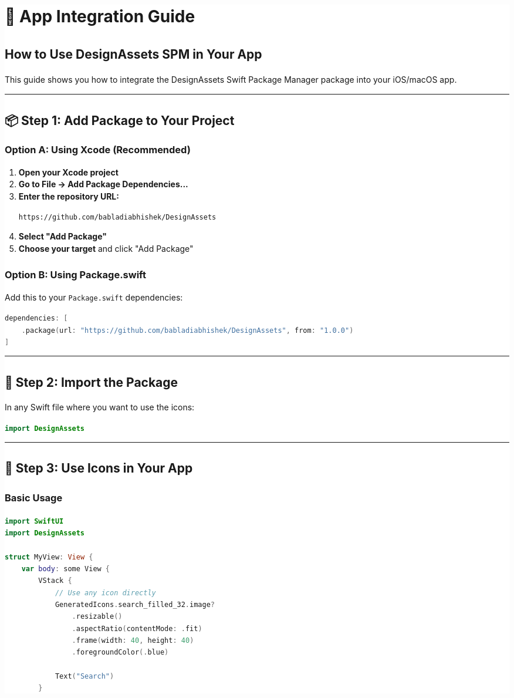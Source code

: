 # 🚀 App Integration Guide

## How to Use DesignAssets SPM in Your App

This guide shows you how to integrate the DesignAssets Swift Package Manager package into your iOS/macOS app.

---

## 📦 **Step 1: Add Package to Your Project**

### **Option A: Using Xcode (Recommended)**

1. **Open your Xcode project**
2. **Go to File → Add Package Dependencies...**
3. **Enter the repository URL:**
   ```
   https://github.com/babladiabhishek/DesignAssets
   ```
4. **Select "Add Package"**
5. **Choose your target** and click "Add Package"

### **Option B: Using Package.swift**

Add this to your `Package.swift` dependencies:

```swift
dependencies: [
    .package(url: "https://github.com/babladiabhishek/DesignAssets", from: "1.0.0")
]
```

---

## 🎯 **Step 2: Import the Package**

In any Swift file where you want to use the icons:

```swift
import DesignAssets
```

---

## 🎨 **Step 3: Use Icons in Your App**

### **Basic Usage**

```swift
import SwiftUI
import DesignAssets

struct MyView: View {
    var body: some View {
        VStack {
            // Use any icon directly
            GeneratedIcons.search_filled_32.image?
                .resizable()
                .aspectRatio(contentMode: .fit)
                .frame(width: 40, height: 40)
                .foregroundColor(.blue)
            
            Text("Search")
        }
```